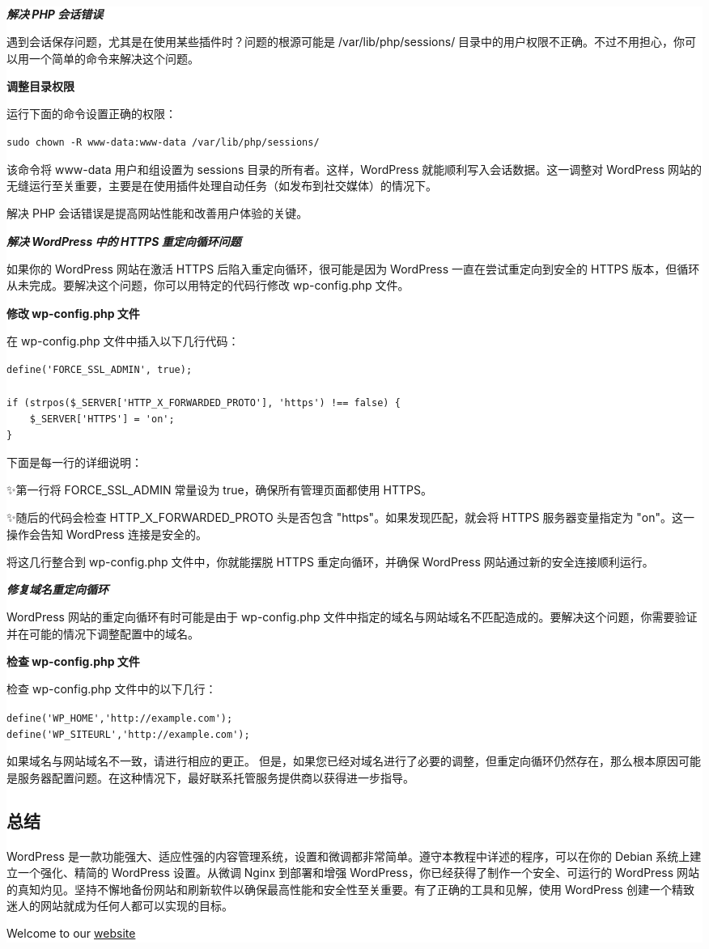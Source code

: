 ***解决 PHP 会话错误***

遇到会话保存问题，尤其是在使用某些插件时？问题的根源可能是 /var/lib/php/sessions/ 目录中的用户权限不正确。不过不用担心，你可以用一个简单的命令来解决这个问题。

****调整目录权限****

运行下面的命令设置正确的权限：
```
sudo chown -R www-data:www-data /var/lib/php/sessions/
```
该命令将 www-data 用户和组设置为 sessions 目录的所有者。这样，WordPress 就能顺利写入会话数据。这一调整对 WordPress 网站的无缝运行至关重要，主要是在使用插件处理自动任务（如发布到社交媒体）的情况下。

解决 PHP 会话错误是提高网站性能和改善用户体验的关键。

***解决 WordPress 中的 HTTPS 重定向循环问题***

如果你的 WordPress 网站在激活 HTTPS 后陷入重定向循环，很可能是因为 WordPress 一直在尝试重定向到安全的 HTTPS 版本，但循环从未完成。要解决这个问题，你可以用特定的代码行修改 wp-config.php 文件。

****修改 wp-config.php 文件****

在 wp-config.php 文件中插入以下几行代码：
```
define('FORCE_SSL_ADMIN', true);

if (strpos($_SERVER['HTTP_X_FORWARDED_PROTO'], 'https') !== false) {
    $_SERVER['HTTPS'] = 'on';
}
```
下面是每一行的详细说明：

✨第一行将 FORCE_SSL_ADMIN 常量设为 true，确保所有管理页面都使用 HTTPS。

✨随后的代码会检查 HTTP_X_FORWARDED_PROTO 头是否包含 "https"。如果发现匹配，就会将 HTTPS 服务器变量指定为 "on"。这一操作会告知 WordPress 连接是安全的。

将这几行整合到 wp-config.php 文件中，你就能摆脱 HTTPS 重定向循环，并确保 WordPress 网站通过新的安全连接顺利运行。

***修复域名重定向循环***

WordPress 网站的重定向循环有时可能是由于 wp-config.php 文件中指定的域名与网站域名不匹配造成的。要解决这个问题，你需要验证并在可能的情况下调整配置中的域名。

****检查 wp-config.php 文件****

检查 wp-config.php 文件中的以下几行：
```
define('WP_HOME','http://example.com');
define('WP_SITEURL','http://example.com');
```
如果域名与网站域名不一致，请进行相应的更正。
但是，如果您已经对域名进行了必要的调整，但重定向循环仍然存在，那么根本原因可能是服务器配置问题。在这种情况下，最好联系托管服务提供商以获得进一步指导。

## 总结

WordPress 是一款功能强大、适应性强的内容管理系统，设置和微调都非常简单。遵守本教程中详述的程序，可以在你的 Debian 系统上建立一个强化、精简的 WordPress 设置。从微调 Nginx 到部署和增强 WordPress，你已经获得了制作一个安全、可运行的 WordPress 网站的真知灼见。坚持不懈地备份网站和刷新软件以确保最高性能和安全性至关重要。有了正确的工具和见解，使用 WordPress 创建一个精致迷人的网站就成为任何人都可以实现的目标。

Welcome to our [website](https://blog.tigress.cc/)
